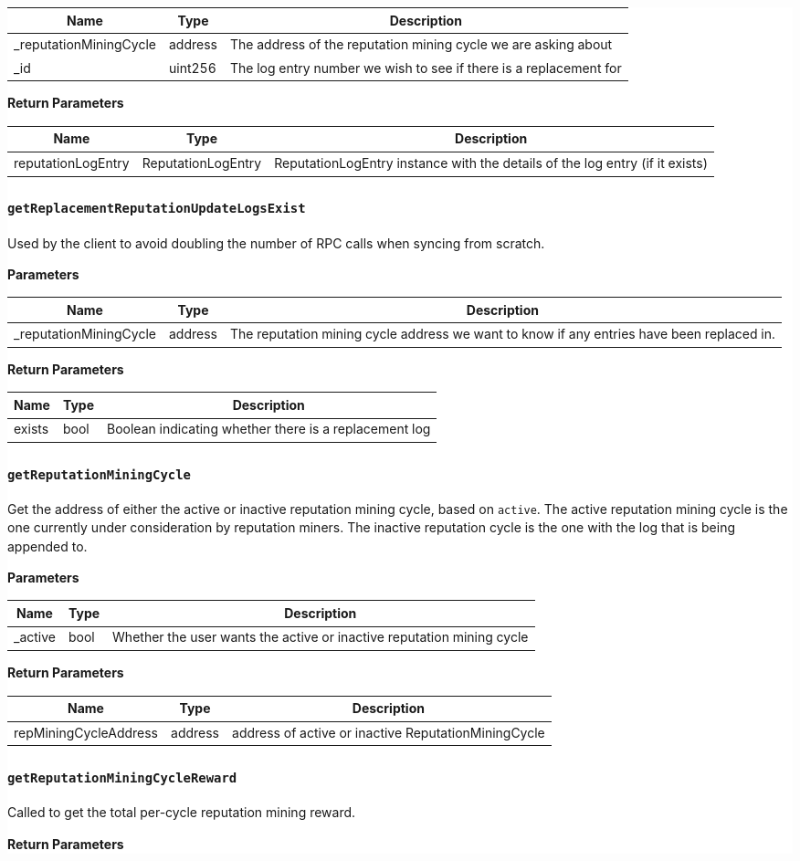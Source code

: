 |Name|Type|Description|
|---|---|---|
|_reputationMiningCycle|address|The address of the reputation mining cycle we are asking about
|_id|uint256|The log entry number we wish to see if there is a replacement for

**Return Parameters**

|Name|Type|Description|
|---|---|---|
|reputationLogEntry|ReputationLogEntry|ReputationLogEntry instance with the details of the log entry (if it exists)

### `getReplacementReputationUpdateLogsExist`

Used by the client to avoid doubling the number of RPC calls when syncing from scratch.


**Parameters**

|Name|Type|Description|
|---|---|---|
|_reputationMiningCycle|address|The reputation mining cycle address we want to know if any entries have been replaced in.

**Return Parameters**

|Name|Type|Description|
|---|---|---|
|exists|bool|Boolean indicating whether there is a replacement log

### `getReputationMiningCycle`

Get the address of either the active or inactive reputation mining cycle, based on `active`. The active reputation mining cycle is the one currently under consideration by reputation miners. The inactive reputation cycle is the one with the log that is being appended to.


**Parameters**

|Name|Type|Description|
|---|---|---|
|_active|bool|Whether the user wants the active or inactive reputation mining cycle

**Return Parameters**

|Name|Type|Description|
|---|---|---|
|repMiningCycleAddress|address|address of active or inactive ReputationMiningCycle

### `getReputationMiningCycleReward`

Called to get the total per-cycle reputation mining reward.



**Return Parameters**
